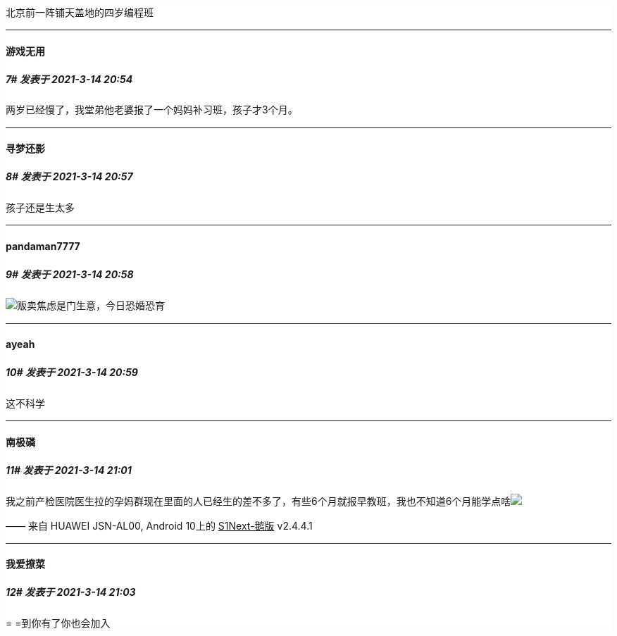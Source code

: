 
北京前一阵铺天盖地的四岁编程班 


*****

####  游戏无用  
##### 7#       发表于 2021-3-14 20:54


两岁已经慢了，我堂弟他老婆报了一个妈妈补习班，孩子才3个月。


*****

####  寻梦还影  
##### 8#       发表于 2021-3-14 20:57


孩子还是生太多


*****

####  pandaman7777  
##### 9#       发表于 2021-3-14 20:58


<img src="https://static.saraba1st.com/image/smiley/face2017/001.png" referrerpolicy="no-referrer">贩卖焦虑是门生意，今日恐婚恐育


*****

####  ayeah  
##### 10#       发表于 2021-3-14 20:59


这不科学


*****

####  南极磷  
##### 11#       发表于 2021-3-14 21:01


我之前产检医院医生拉的孕妈群现在里面的人已经生的差不多了，有些6个月就报早教班，我也不知道6个月能学点啥<img src="https://static.saraba1st.com/image/smiley/face2017/001.png" referrerpolicy="no-referrer">

—— 来自 HUAWEI JSN-AL00, Android 10上的 [S1Next-鹅版](https://github.com/ykrank/S1-Next/releases) v2.4.4.1


*****

####  我爱撩菜  
##### 12#       发表于 2021-3-14 21:03


= =到你有了你也会加入
